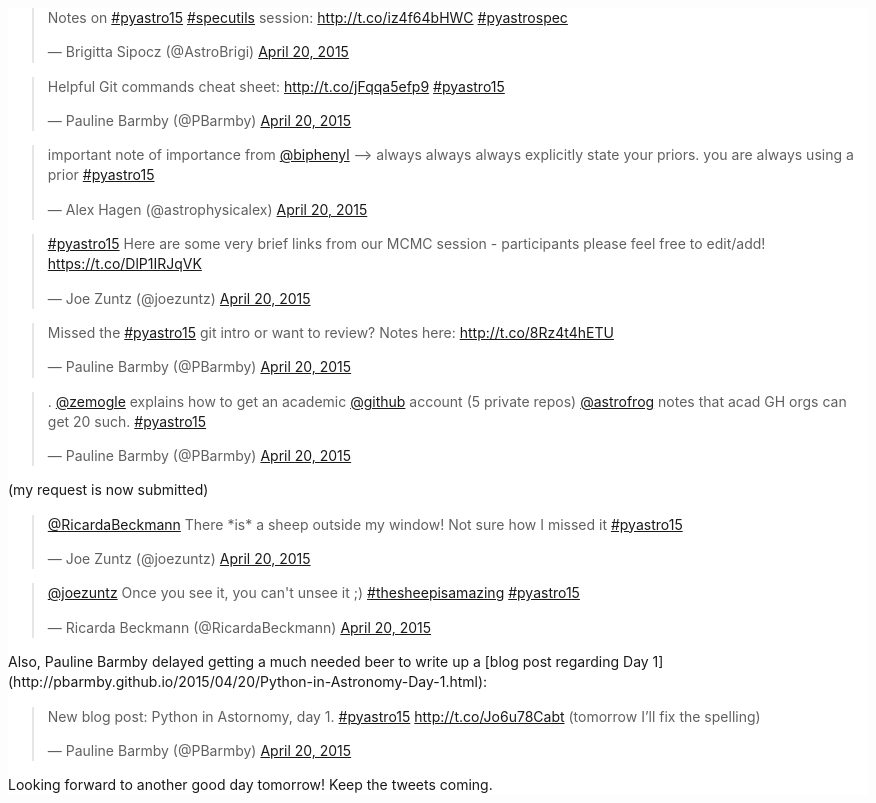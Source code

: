 <blockquote class="twitter-tweet" lang="en" data-theme="dark"><p>Notes on <a href="https://twitter.com/hashtag/pyastro15?src=hash">#pyastro15</a> <a href="https://twitter.com/hashtag/specutils?src=hash">#specutils</a> session: <a href="http://t.co/iz4f64bHWC">http://t.co/iz4f64bHWC</a> <a href="https://twitter.com/hashtag/pyastrospec?src=hash">#pyastrospec</a></p>&mdash; Brigitta Sipocz (@AstroBrigi) <a href="https://twitter.com/AstroBrigi/status/590152703034183681">April 20, 2015</a></blockquote> <script async src="//platform.twitter.com/widgets.js" charset="utf-8"></script>
<blockquote class="twitter-tweet" lang="en" data-theme="dark"><p>Helpful Git commands cheat sheet: <a href="http://t.co/jFqqa5efp9">http://t.co/jFqqa5efp9</a> <a href="https://twitter.com/hashtag/pyastro15?src=hash">#pyastro15</a></p>&mdash; Pauline Barmby (@PBarmby) <a href="https://twitter.com/PBarmby/status/590154750383026177">April 20, 2015</a></blockquote> <script async src="//platform.twitter.com/widgets.js" charset="utf-8"></script>
<blockquote class="twitter-tweet" lang="en" data-theme="dark"><p>important note of importance from <a href="https://twitter.com/biphenyl">@biphenyl</a> --&gt; always always always explicitly state your priors. you are always using a prior <a href="https://twitter.com/hashtag/pyastro15?src=hash">#pyastro15</a></p>&mdash; Alex Hagen (@astrophysicalex) <a href="https://twitter.com/astrophysicalex/status/590162346347208704">April 20, 2015</a></blockquote> <script async src="//platform.twitter.com/widgets.js" charset="utf-8"></script>
<blockquote class="twitter-tweet" lang="en" data-theme="dark"><p><a href="https://twitter.com/hashtag/pyastro15?src=hash">#pyastro15</a> Here are some very brief links from our MCMC session - participants please feel free to edit/add! <a href="https://t.co/DlP1IRJqVK">https://t.co/DlP1IRJqVK</a></p>&mdash; Joe Zuntz (@joezuntz) <a href="https://twitter.com/joezuntz/status/590164271021035520">April 20, 2015</a></blockquote> <script async src="//platform.twitter.com/widgets.js" charset="utf-8"></script>
<blockquote class="twitter-tweet" lang="en" data-theme="dark"><p>Missed the <a href="https://twitter.com/hashtag/pyastro15?src=hash">#pyastro15</a> git intro or want to review? Notes here: <a href="http://t.co/8Rz4t4hETU">http://t.co/8Rz4t4hETU</a></p>&mdash; Pauline Barmby (@PBarmby) <a href="https://twitter.com/PBarmby/status/590165131331563520">April 20, 2015</a></blockquote> <script async src="//platform.twitter.com/widgets.js" charset="utf-8"></script>
<blockquote class="twitter-tweet" lang="en" data-theme="dark"><p>. <a href="https://twitter.com/zemogle">@zemogle</a> explains how to get an academic <a href="https://twitter.com/github">@github</a> account (5 private repos) <a href="https://twitter.com/astrofrog">@astrofrog</a> notes that acad GH orgs can get 20 such. <a href="https://twitter.com/hashtag/pyastro15?src=hash">#pyastro15</a></p>&mdash; Pauline Barmby (@PBarmby) <a href="https://twitter.com/PBarmby/status/590168371456516096">April 20, 2015</a></blockquote> <script async src="//platform.twitter.com/widgets.js" charset="utf-8"></script>
(my request is now submitted)
<blockquote class="twitter-tweet" lang="en" data-theme="dark"><p><a href="https://twitter.com/RicardaBeckmann">@RicardaBeckmann</a> There *is* a sheep outside my window! Not sure how I missed it <a href="https://twitter.com/hashtag/pyastro15?src=hash">#pyastro15</a></p>&mdash; Joe Zuntz (@joezuntz) <a href="https://twitter.com/joezuntz/status/590260718047514624">April 20, 2015</a></blockquote> <script async src="//platform.twitter.com/widgets.js" charset="utf-8"></script>
<blockquote class="twitter-tweet" lang="en" data-theme="dark"><p><a href="https://twitter.com/joezuntz">@joezuntz</a> Once you see it, you can&#39;t unsee it ;) <a href="https://twitter.com/hashtag/thesheepisamazing?src=hash">#thesheepisamazing</a> <a href="https://twitter.com/hashtag/pyastro15?src=hash">#pyastro15</a></p>&mdash; Ricarda Beckmann (@RicardaBeckmann) <a href="https://twitter.com/RicardaBeckmann/status/590261062429212673">April 20, 2015</a></blockquote> <script async src="//platform.twitter.com/widgets.js" charset="utf-8"></script>
Also, Pauline Barmby delayed getting a much needed beer to write up a [blog post regarding Day 1](http://pbarmby.github.io/2015/04/20/Python-in-Astronomy-Day-1.html):
<blockquote class="twitter-tweet" lang="en" data-theme="dark"><p>New blog post: Python in Astornomy, day 1. <a href="https://twitter.com/hashtag/pyastro15?src=hash">#pyastro15</a>&#10;<a href="http://t.co/Jo6u78Cabt">http://t.co/Jo6u78Cabt</a>&#10;(tomorrow I’ll fix the spelling)</p>&mdash; Pauline Barmby (@PBarmby) <a href="https://twitter.com/PBarmby/status/590244786453536768">April 20, 2015</a></blockquote> <script async src="//platform.twitter.com/widgets.js" charset="utf-8"></script>

Looking forward to another good day tomorrow! Keep the tweets coming.

